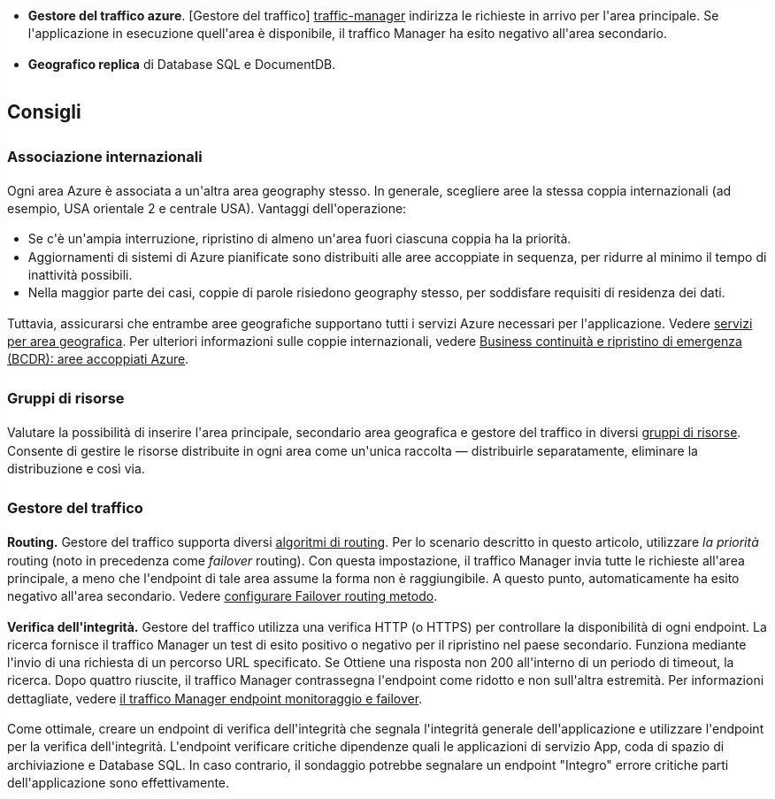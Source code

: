 - **Gestore del traffico azure**. [Gestore del traffico] [ traffic-manager] indirizza le richieste in arrivo per l'area principale. Se l'applicazione in esecuzione quell'area è disponibile, il traffico Manager ha esito negativo all'area secondario. 

- **Geografico replica** di Database SQL e DocumentDB.

## <a name="recommendations"></a>Consigli

### <a name="regional-pairing"></a>Associazione internazionali

Ogni area Azure è associata a un'altra area geography stesso. In generale, scegliere aree la stessa coppia internazionali (ad esempio, USA orientale 2 e centrale USA). Vantaggi dell'operazione:

- Se c'è un'ampia interruzione, ripristino di almeno un'area fuori ciascuna coppia ha la priorità.
- Aggiornamenti di sistemi di Azure pianificate sono distribuiti alle aree accoppiate in sequenza, per ridurre al minimo il tempo di inattività possibili.
- Nella maggior parte dei casi, coppie di parole risiedono geography stesso, per soddisfare requisiti di residenza dei dati.

Tuttavia, assicurarsi che entrambe aree geografiche supportano tutti i servizi Azure necessari per l'applicazione. Vedere [servizi per area geografica][services-by-region]. Per ulteriori informazioni sulle coppie internazionali, vedere [Business continuità e ripristino di emergenza (BCDR): aree accoppiati Azure][regional-pairs].

### <a name="resource-groups"></a>Gruppi di risorse

Valutare la possibilità di inserire l'area principale, secondario area geografica e gestore del traffico in diversi [gruppi di risorse][resource groups]. Consente di gestire le risorse distribuite in ogni area come un'unica raccolta &mdash; distribuirle separatamente, eliminare la distribuzione e così via. 

### <a name="traffic-manager"></a>Gestore del traffico

**Routing.** Gestore del traffico supporta diversi [algoritmi di routing][tm-routing]. Per lo scenario descritto in questo articolo, utilizzare _la priorità_ routing (noto in precedenza come _failover_ routing). Con questa impostazione, il traffico Manager invia tutte le richieste all'area principale, a meno che l'endpoint di tale area assume la forma non è raggiungibile. A questo punto, automaticamente ha esito negativo all'area secondario. Vedere [configurare Failover routing metodo][tm-configure-failover].

**Verifica dell'integrità.** Gestore del traffico utilizza una verifica HTTP (o HTTPS) per controllare la disponibilità di ogni endpoint. La ricerca fornisce il traffico Manager un test di esito positivo o negativo per il ripristino nel paese secondario. Funziona mediante l'invio di una richiesta di un percorso URL specificato. Se Ottiene una risposta non 200 all'interno di un periodo di timeout, la ricerca. Dopo quattro riuscite, il traffico Manager contrassegna l'endpoint come ridotto e non sull'altra estremità. Per informazioni dettagliate, vedere [il traffico Manager endpoint monitoraggio e failover][tm-monitoring].

Come ottimale, creare un endpoint di verifica dell'integrità che segnala l'integrità generale dell'applicazione e utilizzare l'endpoint per la verifica dell'integrità. L'endpoint verificare critiche dipendenze quali le applicazioni di servizio App, coda di spazio di archiviazione e Database SQL. In caso contrario, il sondaggio potrebbe segnalare un endpoint "Integro" errore critiche parti dell'applicazione sono effettivamente. 


[azure-sql-db]: https://azure.microsoft.com/en-us/documentation/services/sql-database/
[docdb-geo]: ../documentdb/documentdb-distribute-data-globally.md
[guidance-web-apps-scalability]: guidance-web-apps-scalability.md
[health-endpoint-monitoring-pattern]: https://msdn.microsoft.com/library/dn589789.aspx
[ra-grs]: ../storage/storage-redundancy.md#read-access-geo-redundant-storage
[regional-pairs]: ../best-practices-availability-paired-regions.md
[resource groups]: ../resource-group-overview.md
[services-by-region]: https://azure.microsoft.com/en-us/regions/#services
[sql-failover]: ../sql-database/sql-database-disaster-recovery.md
[sql-replication]: ../sql-database/sql-database-geo-replication-overview.md
[sql-rpo]: ../sql-database/sql-database-business-continuity.md#sql-database-business-continuity-features
[storage-outage]: ../storage/storage-disaster-recovery-guidance.md
[tm-configure-failover]: ../traffic-manager/traffic-manager-configure-failover-routing-method.md
[tm-monitoring]: ../traffic-manager/traffic-manager-monitoring.md
[tm-ps]: https://msdn.microsoft.com/en-us/library/mt125941.aspx
[tm-routing]: ../traffic-manager/traffic-manager-routing-methods.md
[tm-sla]: https://azure.microsoft.com/en-us/support/legal/sla/traffic-manager/v1_0/
[traffic-manager]: https://azure.microsoft.com/en-us/services/traffic-manager/
